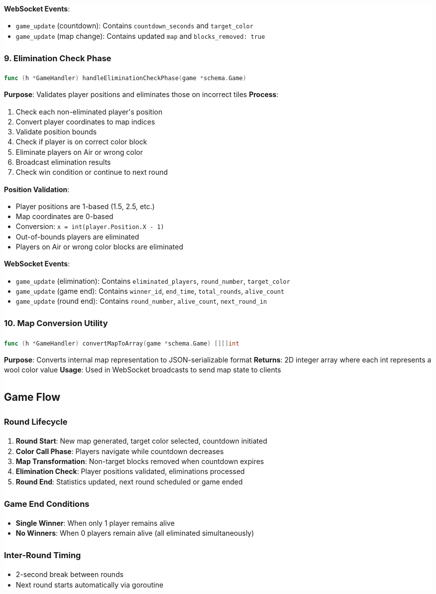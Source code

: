 **WebSocket Events**:
- `game_update` (countdown): Contains `countdown_seconds` and `target_color`
- `game_update` (map change): Contains updated `map` and `blocks_removed: true`

### 9. Elimination Check Phase
```go
func (h *GameHandler) handleEliminationCheckPhase(game *schema.Game)
```
**Purpose**: Validates player positions and eliminates those on incorrect tiles
**Process**:
1. Check each non-eliminated player's position
2. Convert player coordinates to map indices
3. Validate position bounds
4. Check if player is on correct color block
5. Eliminate players on Air or wrong color
6. Broadcast elimination results
7. Check win condition or continue to next round

**Position Validation**:
- Player positions are 1-based (1.5, 2.5, etc.)
- Map coordinates are 0-based
- Conversion: `x = int(player.Position.X - 1)`
- Out-of-bounds players are eliminated
- Players on Air or wrong color blocks are eliminated

**WebSocket Events**:
- `game_update` (elimination): Contains `eliminated_players`, `round_number`, `target_color`
- `game_update` (game end): Contains `winner_id`, `end_time`, `total_rounds`, `alive_count`
- `game_update` (round end): Contains `round_number`, `alive_count`, `next_round_in`

### 10. Map Conversion Utility
```go
func (h *GameHandler) convertMapToArray(game *schema.Game) [][]int
```
**Purpose**: Converts internal map representation to JSON-serializable format
**Returns**: 2D integer array where each int represents a wool color value
**Usage**: Used in WebSocket broadcasts to send map state to clients

## Game Flow

### Round Lifecycle
1. **Round Start**: New map generated, target color selected, countdown initiated
2. **Color Call Phase**: Players navigate while countdown decreases
3. **Map Transformation**: Non-target blocks removed when countdown expires
4. **Elimination Check**: Player positions validated, eliminations processed
5. **Round End**: Statistics updated, next round scheduled or game ended

### Game End Conditions
- **Single Winner**: When only 1 player remains alive
- **No Winners**: When 0 players remain alive (all eliminated simultaneously)

### Inter-Round Timing
- 2-second break between rounds
- Next round starts automatically via goroutine
